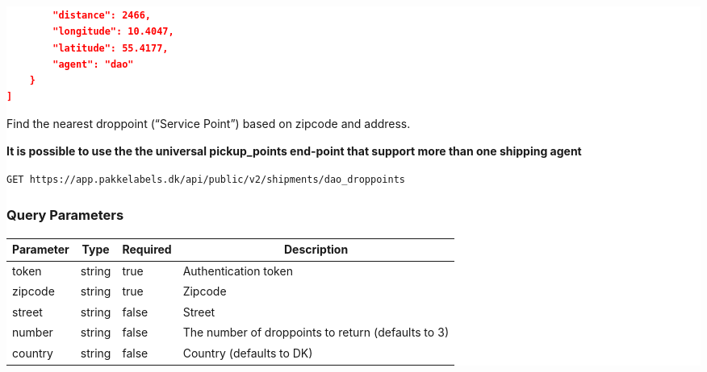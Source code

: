 ```json
        "distance": 2466,
        "longitude": 10.4047,
        "latitude": 55.4177,
        "agent": "dao"
    }
]
```

Find the nearest droppoint (“Service Point”) based on zipcode and address.

**It is possible to use the the universal pickup_points end-point that support more than one shipping agent**

`GET https://app.pakkelabels.dk/api/public/v2/shipments/dao_droppoints`

### Query Parameters

Parameter | Type        | Required | Description
--------- | ----------- | ----------- | -----------
token| string | true |Authentication token
zipcode|string|true|Zipcode
street|string|false|Street
number|string|false|The number of droppoints to return (defaults to 3)
country|string|false|Country (defaults to DK)